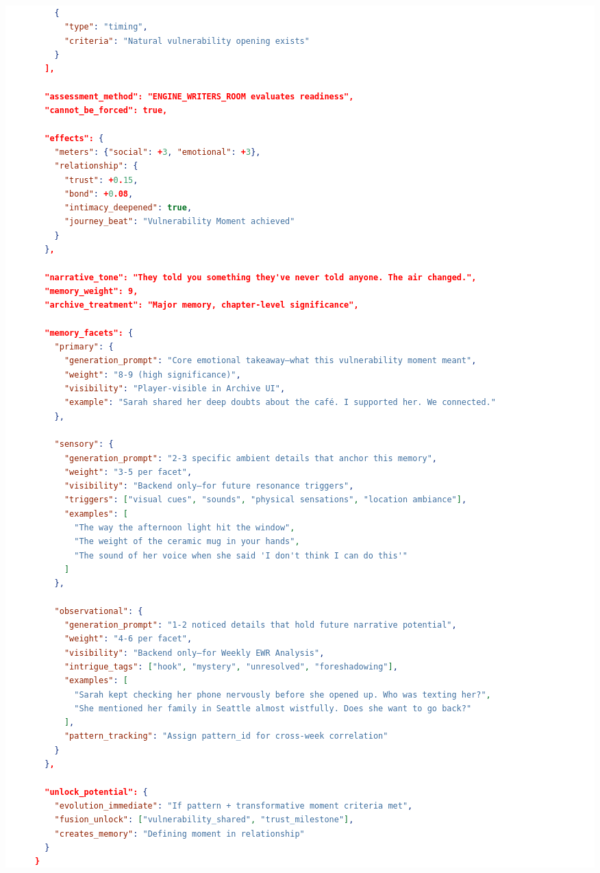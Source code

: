 ```json
          {
            "type": "timing",
            "criteria": "Natural vulnerability opening exists"
          }
        ],
        
        "assessment_method": "ENGINE_WRITERS_ROOM evaluates readiness",
        "cannot_be_forced": true,
        
        "effects": {
          "meters": {"social": +3, "emotional": +3},
          "relationship": {
            "trust": +0.15,
            "bond": +0.08,
            "intimacy_deepened": true,
            "journey_beat": "Vulnerability Moment achieved"
          }
        },
        
        "narrative_tone": "They told you something they've never told anyone. The air changed.",
        "memory_weight": 9,
        "archive_treatment": "Major memory, chapter-level significance",
        
        "memory_facets": {
          "primary": {
            "generation_prompt": "Core emotional takeaway—what this vulnerability moment meant",
            "weight": "8-9 (high significance)",
            "visibility": "Player-visible in Archive UI",
            "example": "Sarah shared her deep doubts about the café. I supported her. We connected."
          },
          
          "sensory": {
            "generation_prompt": "2-3 specific ambient details that anchor this memory",
            "weight": "3-5 per facet",
            "visibility": "Backend only—for future resonance triggers",
            "triggers": ["visual cues", "sounds", "physical sensations", "location ambiance"],
            "examples": [
              "The way the afternoon light hit the window",
              "The weight of the ceramic mug in your hands",
              "The sound of her voice when she said 'I don't think I can do this'"
            ]
          },
          
          "observational": {
            "generation_prompt": "1-2 noticed details that hold future narrative potential",
            "weight": "4-6 per facet",
            "visibility": "Backend only—for Weekly EWR Analysis",
            "intrigue_tags": ["hook", "mystery", "unresolved", "foreshadowing"],
            "examples": [
              "Sarah kept checking her phone nervously before she opened up. Who was texting her?",
              "She mentioned her family in Seattle almost wistfully. Does she want to go back?"
            ],
            "pattern_tracking": "Assign pattern_id for cross-week correlation"
          }
        },
        
        "unlock_potential": {
          "evolution_immediate": "If pattern + transformative moment criteria met",
          "fusion_unlock": ["vulnerability_shared", "trust_milestone"],
          "creates_memory": "Defining moment in relationship"
        }
      }
```